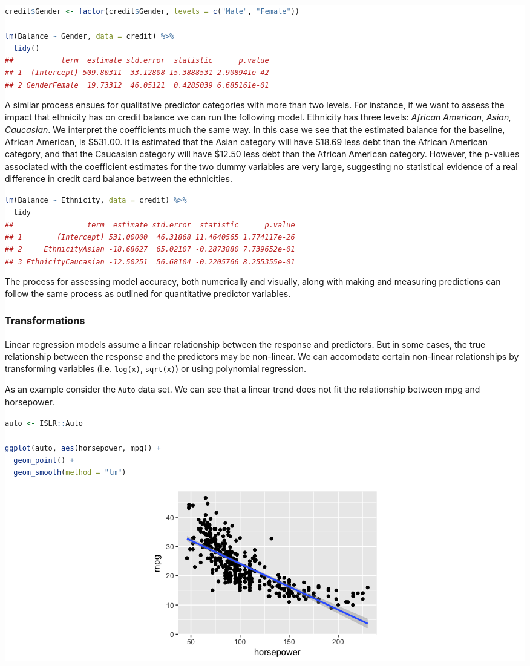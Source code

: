 ```r
credit$Gender <- factor(credit$Gender, levels = c("Male", "Female"))

lm(Balance ~ Gender, data = credit) %>%
  tidy()
##           term  estimate std.error  statistic      p.value
## 1  (Intercept) 509.80311  33.12808 15.3888531 2.908941e-42
## 2 GenderFemale  19.73312  46.05121  0.4285039 6.685161e-01
```

A similar process ensues for qualitative predictor categories with more than two levels.  For instance, if we want to assess the impact that ethnicity has on credit balance we can run the following model.  Ethnicity has three levels: *African American, Asian, Caucasian*. We interpret the coefficients much the same way.  In this case we see that the estimated balance for the baseline, African American, is \$531.00. It is estimated that the Asian category will have \$18.69 less debt than the African American category, and that the Caucasian category will have \$12.50 less debt than the African American category. However, the p-values associated with the coefficient estimates for the two dummy variables are very large, suggesting no statistical evidence of a real difference in credit card balance between the ethnicities.


```r
lm(Balance ~ Ethnicity, data = credit) %>%
  tidy
##                 term  estimate std.error  statistic      p.value
## 1        (Intercept) 531.00000  46.31868 11.4640565 1.774117e-26
## 2     EthnicityAsian -18.68627  65.02107 -0.2873880 7.739652e-01
## 3 EthnicityCaucasian -12.50251  56.68104 -0.2205766 8.255355e-01
```

The process for assessing model accuracy, both numerically and visually, along with making and measuring predictions can follow the same process as outlined for quantitative predictor variables.

### Transformations

Linear regression models assume a linear relationship between the response and predictors. But in some cases, the true relationship between the response and the predictors may be non-linear.  We can accomodate certain non-linear relationships by transforming variables (i.e. `log(x)`, `sqrt(x)`) or using polynomial regression.  

As an example consider the `Auto` data set.  We can see that a linear trend does not fit the relationship between mpg and horsepower.


```r
auto <- ISLR::Auto

ggplot(auto, aes(horsepower, mpg)) +
  geom_point() +
  geom_smooth(method = "lm")
```

<img src="/public/images/analytics/regression/plot12-1.png" style="display: block; margin: auto;" />
